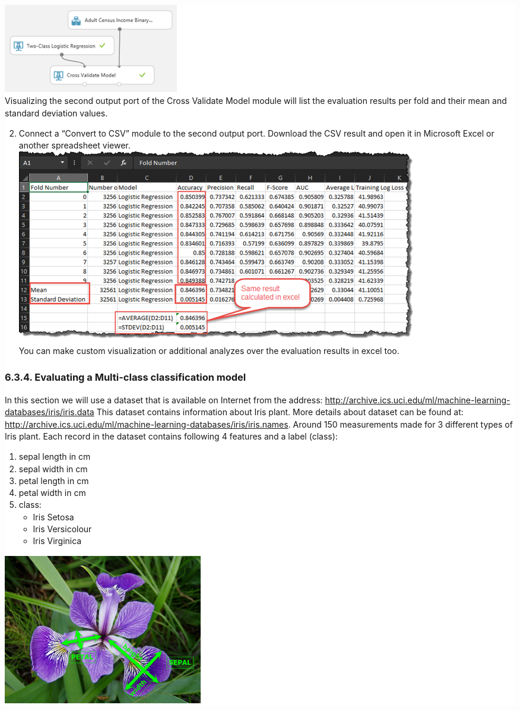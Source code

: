 ![](./imgs/6.2.i033.png)  
Visualizing the second output port of the Cross Validate Model module will list the evaluation results per fold and their mean and standard deviation values.  

2. Connect a “Convert to CSV” module to the second output port. Download the CSV result and open it in Microsoft Excel or another spreadsheet viewer.  
![](./imgs/6.2.i034.png)  
You can make custom visualization or additional analyzes over the evaluation results in excel too.  

### 6.3.4. Evaluating a Multi-class classification model
In this section we will use a dataset that is available on Internet from the address: http://archive.ics.uci.edu/ml/machine-learning-databases/iris/iris.data This dataset contains information about Iris plant. More details about dataset can be found at: http://archive.ics.uci.edu/ml/machine-learning-databases/iris/iris.names. Around 150 measurements made for 3 different types of Iris plant. Each record in the dataset contains following 4 features and a label (class):  

1. sepal length in cm
2. sepal width in cm
3. petal length in cm
4. petal width in cm
5. class: 
    * Iris Setosa
    * Iris Versicolour
    * Iris Virginica

![](./imgs/6.2.i035.png "Photo taken by Danielle Langlois in July 2005 at the Forillon National Park of Canada, Quebec, Canada.")  
